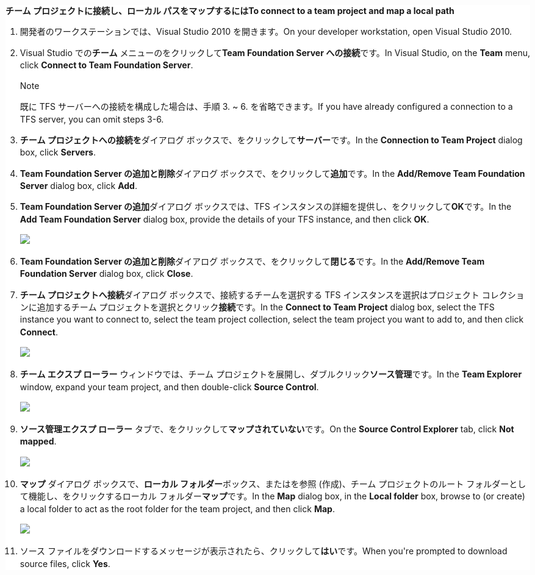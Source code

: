 <span data-ttu-id="5b482-124">**チーム プロジェクトに接続し、ローカル パスをマップするには**</span><span class="sxs-lookup"><span data-stu-id="5b482-124">**To connect to a team project and map a local path**</span></span>

1. <span data-ttu-id="5b482-125">開発者のワークステーションでは、Visual Studio 2010 を開きます。</span><span class="sxs-lookup"><span data-stu-id="5b482-125">On your developer workstation, open Visual Studio 2010.</span></span>
2. <span data-ttu-id="5b482-126">Visual Studio での**チーム** メニューのをクリックして**Team Foundation Server への接続**です。</span><span class="sxs-lookup"><span data-stu-id="5b482-126">In Visual Studio, on the **Team** menu, click **Connect to Team Foundation Server**.</span></span>

    > [!NOTE]
    > <span data-ttu-id="5b482-127">既に TFS サーバーへの接続を構成した場合は、手順 3. ~ 6. を省略できます。</span><span class="sxs-lookup"><span data-stu-id="5b482-127">If you have already configured a connection to a TFS server, you can omit steps 3-6.</span></span>
3. <span data-ttu-id="5b482-128">**チーム プロジェクトへの接続を**ダイアログ ボックスで、をクリックして**サーバー**です。</span><span class="sxs-lookup"><span data-stu-id="5b482-128">In the **Connection to Team Project** dialog box, click **Servers**.</span></span>
4. <span data-ttu-id="5b482-129">**Team Foundation Server の追加と削除**ダイアログ ボックスで、をクリックして**追加**です。</span><span class="sxs-lookup"><span data-stu-id="5b482-129">In the **Add/Remove Team Foundation Server** dialog box, click **Add**.</span></span>
5. <span data-ttu-id="5b482-130">**Team Foundation Server の追加**ダイアログ ボックスでは、TFS インスタンスの詳細を提供し、をクリックして**OK**です。</span><span class="sxs-lookup"><span data-stu-id="5b482-130">In the **Add Team Foundation Server** dialog box, provide the details of your TFS instance, and then click **OK**.</span></span>

    ![](adding-content-to-source-control/_static/image1.png)
6. <span data-ttu-id="5b482-131">**Team Foundation Server の追加と削除**ダイアログ ボックスで、をクリックして**閉じる**です。</span><span class="sxs-lookup"><span data-stu-id="5b482-131">In the **Add/Remove Team Foundation Server** dialog box, click **Close**.</span></span>
7. <span data-ttu-id="5b482-132">**チーム プロジェクトへ接続**ダイアログ ボックスで、接続するチームを選択する TFS インスタンスを選択はプロジェクト コレクションに追加するチーム プロジェクトを選択とクリック**接続**です。</span><span class="sxs-lookup"><span data-stu-id="5b482-132">In the **Connect to Team Project** dialog box, select the TFS instance you want to connect to, select the team project collection, select the team project you want to add to, and then click **Connect**.</span></span>

    ![](adding-content-to-source-control/_static/image2.png)
8. <span data-ttu-id="5b482-133">**チーム エクスプ ローラー**  ウィンドウでは、チーム プロジェクトを展開し、ダブルクリック**ソース管理**です。</span><span class="sxs-lookup"><span data-stu-id="5b482-133">In the **Team Explorer** window, expand your team project, and then double-click **Source Control**.</span></span>

    ![](adding-content-to-source-control/_static/image3.png)
9. <span data-ttu-id="5b482-134">**ソース管理エクスプ ローラー**  タブで、をクリックして**マップされていない**です。</span><span class="sxs-lookup"><span data-stu-id="5b482-134">On the **Source Control Explorer** tab, click **Not mapped**.</span></span>

    ![](adding-content-to-source-control/_static/image4.png)
10. <span data-ttu-id="5b482-135">**マップ** ダイアログ ボックスで、**ローカル フォルダー**ボックス、またはを参照 (作成)、チーム プロジェクトのルート フォルダーとして機能し、をクリックするローカル フォルダー**マップ**です。</span><span class="sxs-lookup"><span data-stu-id="5b482-135">In the **Map** dialog box, in the **Local folder** box, browse to (or create) a local folder to act as the root folder for the team project, and then click **Map**.</span></span>

    ![](adding-content-to-source-control/_static/image5.png)
11. <span data-ttu-id="5b482-136">ソース ファイルをダウンロードするメッセージが表示されたら、クリックして**はい**です。</span><span class="sxs-lookup"><span data-stu-id="5b482-136">When you're prompted to download source files, click **Yes**.</span></span>

